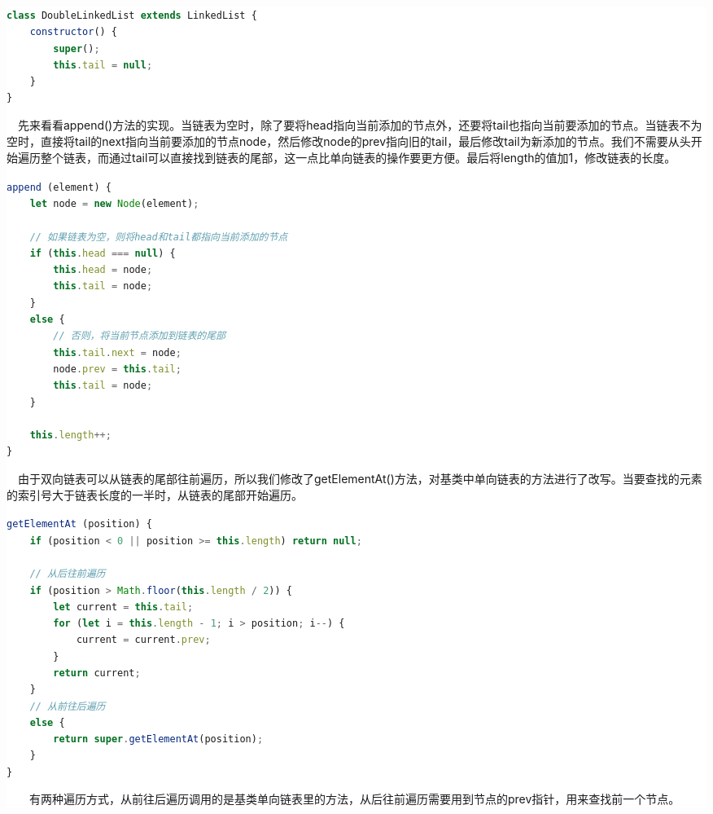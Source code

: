 ```JavaScript
class DoubleLinkedList extends LinkedList {
    constructor() {
        super();
        this.tail = null;
    }
}
```

 　先来看看append()方法的实现。当链表为空时，除了要将head指向当前添加的节点外，还要将tail也指向当前要添加的节点。当链表不为空时，直接将tail的next指向当前要添加的节点node，然后修改node的prev指向旧的tail，最后修改tail为新添加的节点。我们不需要从头开始遍历整个链表，而通过tail可以直接找到链表的尾部，这一点比单向链表的操作要更方便。最后将length的值加1，修改链表的长度。

```JavaScript
append (element) {
    let node = new Node(element);

    // 如果链表为空，则将head和tail都指向当前添加的节点
    if (this.head === null) {
        this.head = node;
        this.tail = node;
    }
    else {
        // 否则，将当前节点添加到链表的尾部
        this.tail.next = node;
        node.prev = this.tail;
        this.tail = node;
    }

    this.length++;
}
```

 　由于双向链表可以从链表的尾部往前遍历，所以我们修改了getElementAt()方法，对基类中单向链表的方法进行了改写。当要查找的元素的索引号大于链表长度的一半时，从链表的尾部开始遍历。

```JavaScript
getElementAt (position) {
    if (position < 0 || position >= this.length) return null;

    // 从后往前遍历
    if (position > Math.floor(this.length / 2)) {
        let current = this.tail;
        for (let i = this.length - 1; i > position; i--) {
            current = current.prev;
        }
        return current;
    }
    // 从前往后遍历
    else {
        return super.getElementAt(position);
    }
}
```

　　有两种遍历方式，从前往后遍历调用的是基类单向链表里的方法，从后往前遍历需要用到节点的prev指针，用来查找前一个节点。
